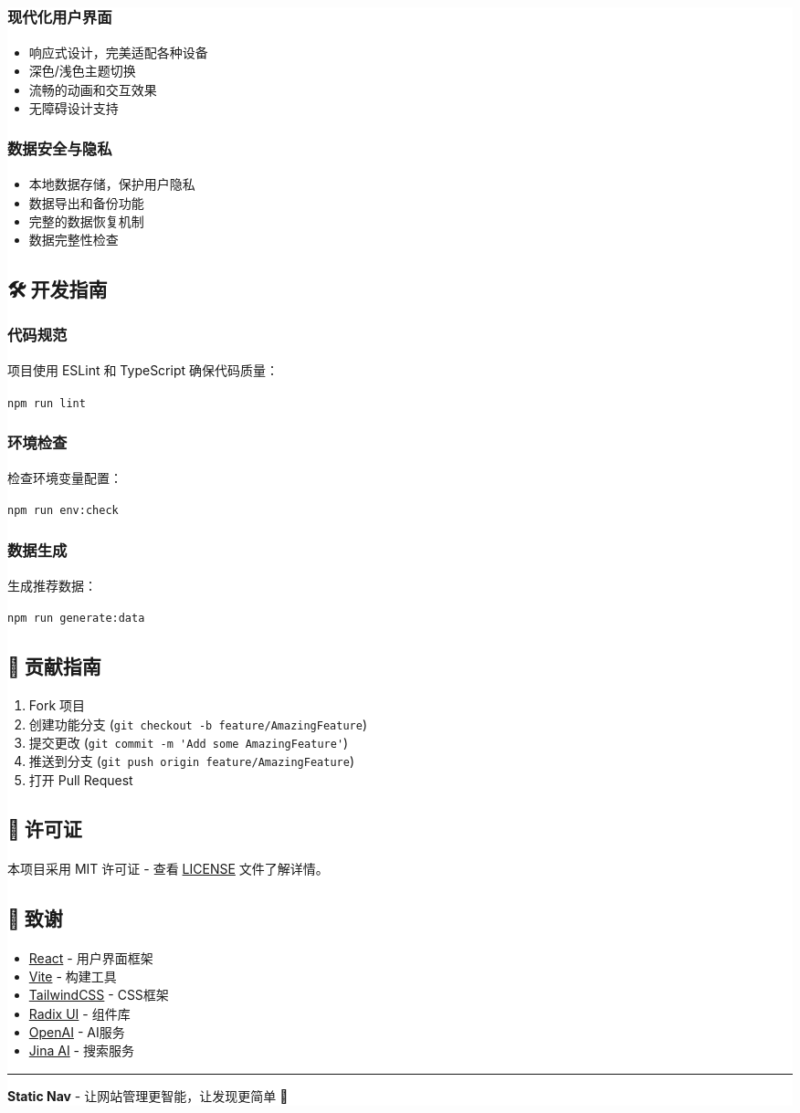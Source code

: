### 现代化用户界面
- 响应式设计，完美适配各种设备
- 深色/浅色主题切换
- 流畅的动画和交互效果
- 无障碍设计支持

### 数据安全与隐私
- 本地数据存储，保护用户隐私
- 数据导出和备份功能
- 完整的数据恢复机制
- 数据完整性检查

## 🛠️ 开发指南

### 代码规范
项目使用 ESLint 和 TypeScript 确保代码质量：

```bash
npm run lint
```

### 环境检查
检查环境变量配置：

```bash
npm run env:check
```

### 数据生成
生成推荐数据：

```bash
npm run generate:data
```

## 🤝 贡献指南

1. Fork 项目
2. 创建功能分支 (`git checkout -b feature/AmazingFeature`)
3. 提交更改 (`git commit -m 'Add some AmazingFeature'`)
4. 推送到分支 (`git push origin feature/AmazingFeature`)
5. 打开 Pull Request

## 📄 许可证

本项目采用 MIT 许可证 - 查看 [LICENSE](LICENSE) 文件了解详情。

## 🙏 致谢

- [React](https://reactjs.org/) - 用户界面框架
- [Vite](https://vitejs.dev/) - 构建工具
- [TailwindCSS](https://tailwindcss.com/) - CSS框架
- [Radix UI](https://www.radix-ui.com/) - 组件库
- [OpenAI](https://openai.com/) - AI服务
- [Jina AI](https://jina.ai/) - 搜索服务

---

**Static Nav** - 让网站管理更智能，让发现更简单 🚀
